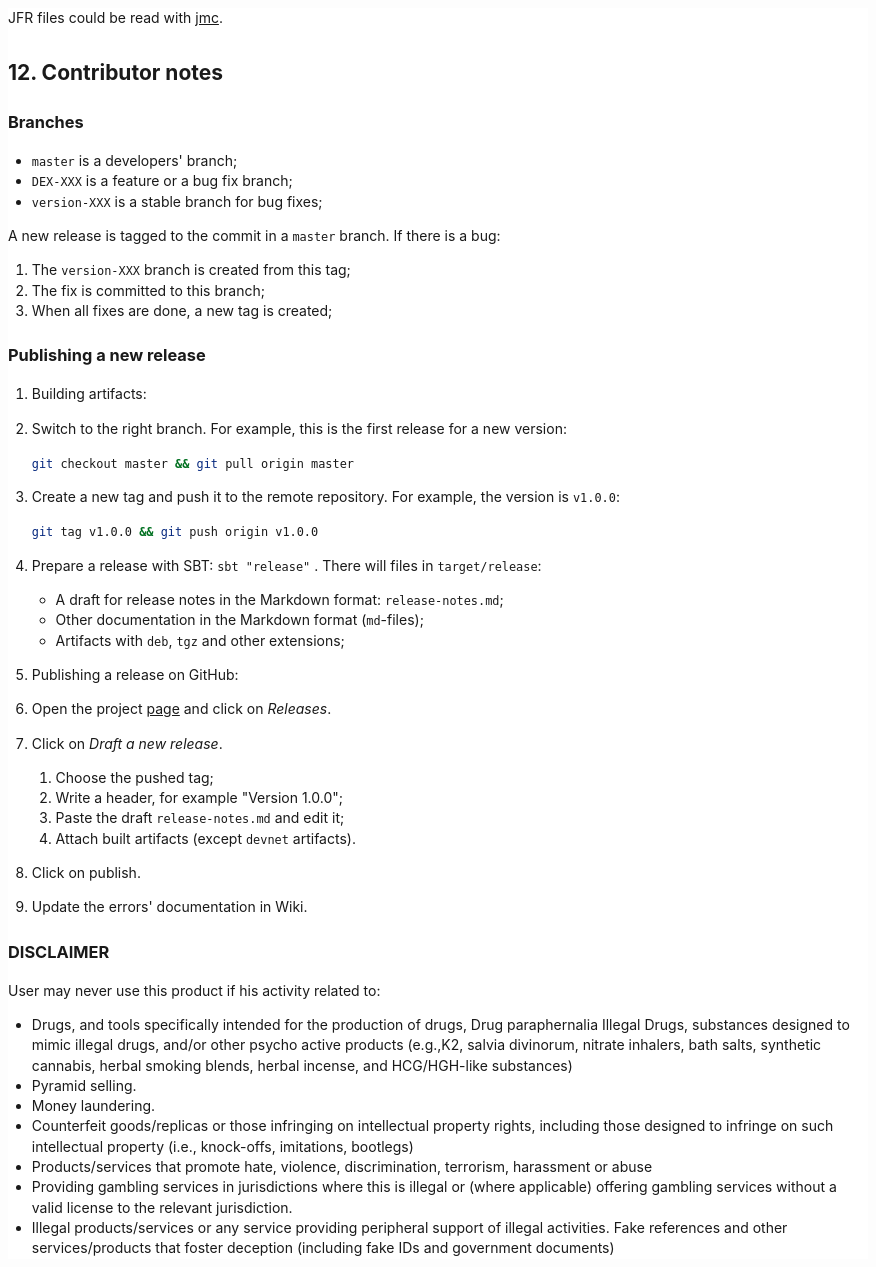 JFR files could be read with [jmc](https://adoptopenjdk.net/jmc.html).

## 12. Contributor notes

### Branches

* `master` is a developers' branch;
* `DEX-XXX` is a feature or a bug fix branch;
* `version-XXX` is a stable branch for bug fixes;

A new release is tagged to the commit in a `master` branch. If there is a bug:
1. The `version-XXX` branch is created from this tag;
2. The fix is committed to this branch;
2. When all fixes are done, a new tag is created; 

### Publishing a new release

1. Building artifacts:

  1. Switch to the right branch. For example, this is the first release for a new version: 

      ```bash
      git checkout master && git pull origin master
      ```

  2. Create a new tag and push it to the remote repository. For example, the version is `v1.0.0`:

      ```bash
      git tag v1.0.0 && git push origin v1.0.0
      ```

  3. Prepare a release with SBT: `sbt "release"` . There will files in `target/release`:

     * A draft for release notes in the Markdown format: `release-notes.md`;
     * Other documentation in the Markdown format (`md`-files);
     * Artifacts with `deb`, `tgz` and other extensions;

2. Publishing a release on GitHub:

  1. Open the project [page](https://github.com/wavesplatform/matcher) and click on _Releases_.
  2. Click on _Draft a new release_.

     1. Choose the pushed tag;
     2. Write a header, for example "Version 1.0.0";
     3. Paste the draft `release-notes.md` and edit it;
     4. Attach built artifacts (except `devnet` artifacts).

  3. Click on publish.
  4. Update the errors' documentation in Wiki.


### DISCLAIMER

User may never use this product if his activity related to:
- Drugs, and tools specifically intended for the production of drugs, Drug paraphernalia Illegal Drugs, substances designed to mimic illegal drugs, and/or other psycho active products (e.g.,K2, salvia divinorum, nitrate inhalers, bath salts, synthetic cannabis, herbal smoking blends, herbal incense, and HCG/HGH-like substances)
- Pyramid selling.
- Money laundering.
- Counterfeit goods/replicas or those infringing on intellectual property rights, including those designed to infringe on such intellectual property (i.e., knock-offs, imitations, bootlegs)
- Products/services that promote hate, violence, discrimination, terrorism, harassment or abuse
- Providing gambling services in jurisdictions where this is illegal or (where applicable) offering gambling services without a valid license to the relevant jurisdiction.
- Illegal products/services or any service providing peripheral support of illegal activities.
Fake references and other services/products that foster deception (including fake IDs and government documents)
